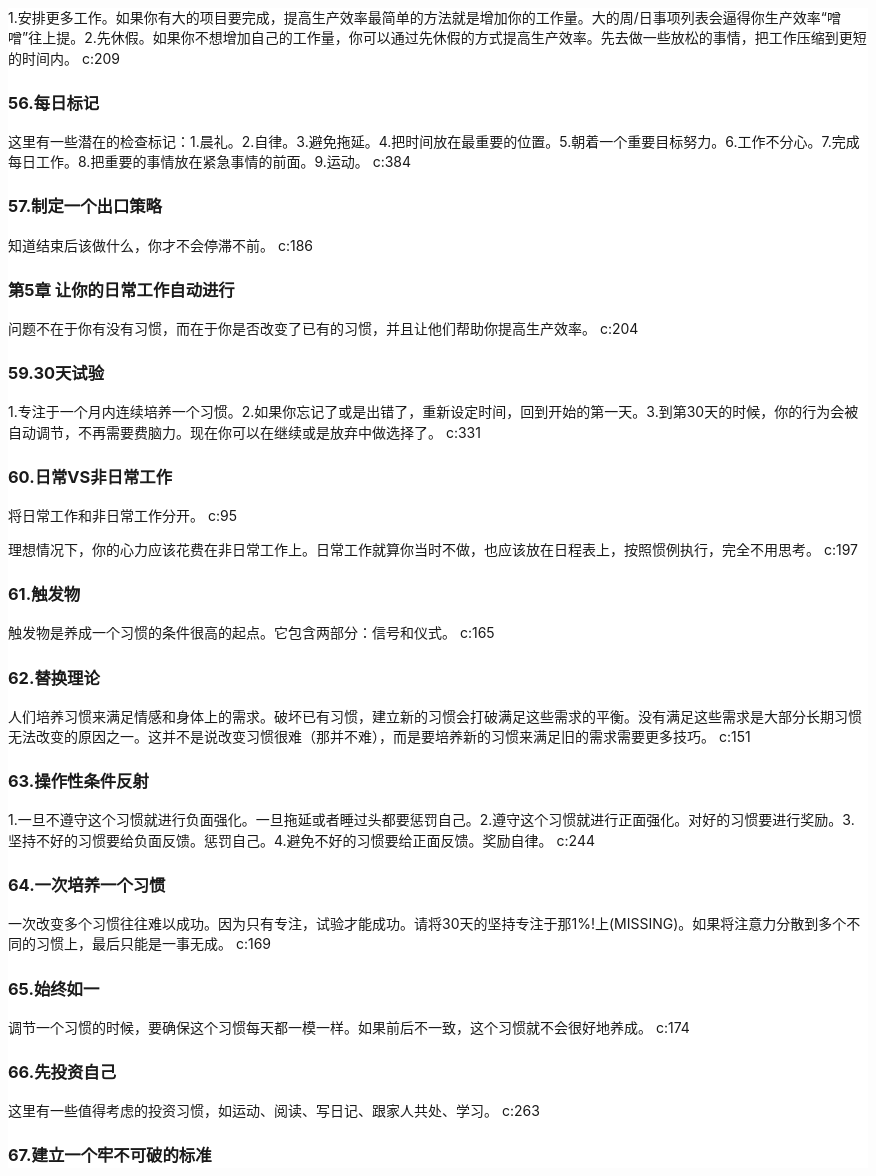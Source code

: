 1.安排更多工作。如果你有大的项目要完成，提高生产效率最简单的方法就是增加你的工作量。大的周/日事项列表会逼得你生产效率“噌噌”往上提。2.先休假。如果你不想增加自己的工作量，你可以通过先休假的方式提高生产效率。先去做一些放松的事情，把工作压缩到更短的时间内。 c:209

### 56.每日标记

这里有一些潜在的检查标记：1.晨礼。2.自律。3.避免拖延。4.把时间放在最重要的位置。5.朝着一个重要目标努力。6.工作不分心。7.完成每日工作。8.把重要的事情放在紧急事情的前面。9.运动。 c:384

### 57.制定一个出口策略

知道结束后该做什么，你才不会停滞不前。 c:186

### 第5章 让你的日常工作自动进行

问题不在于你有没有习惯，而在于你是否改变了已有的习惯，并且让他们帮助你提高生产效率。 c:204

### 59.30天试验

1.专注于一个月内连续培养一个习惯。2.如果你忘记了或是出错了，重新设定时间，回到开始的第一天。3.到第30天的时候，你的行为会被自动调节，不再需要费脑力。现在你可以在继续或是放弃中做选择了。 c:331

### 60.日常VS非日常工作

将日常工作和非日常工作分开。 c:95

理想情况下，你的心力应该花费在非日常工作上。日常工作就算你当时不做，也应该放在日程表上，按照惯例执行，完全不用思考。 c:197

### 61.触发物

触发物是养成一个习惯的条件很高的起点。它包含两部分：信号和仪式。 c:165

### 62.替换理论

人们培养习惯来满足情感和身体上的需求。破坏已有习惯，建立新的习惯会打破满足这些需求的平衡。没有满足这些需求是大部分长期习惯无法改变的原因之一。这并不是说改变习惯很难（那并不难），而是要培养新的习惯来满足旧的需求需要更多技巧。 c:151

### 63.操作性条件反射

1.一旦不遵守这个习惯就进行负面强化。一旦拖延或者睡过头都要惩罚自己。2.遵守这个习惯就进行正面强化。对好的习惯要进行奖励。3.坚持不好的习惯要给负面反馈。惩罚自己。4.避免不好的习惯要给正面反馈。奖励自律。 c:244

### 64.一次培养一个习惯

一次改变多个习惯往往难以成功。因为只有专注，试验才能成功。请将30天的坚持专注于那1%!上(MISSING)。如果将注意力分散到多个不同的习惯上，最后只能是一事无成。 c:169

### 65.始终如一

调节一个习惯的时候，要确保这个习惯每天都一模一样。如果前后不一致，这个习惯就不会很好地养成。 c:174

### 66.先投资自己

这里有一些值得考虑的投资习惯，如运动、阅读、写日记、跟家人共处、学习。 c:263

### 67.建立一个牢不可破的标准

